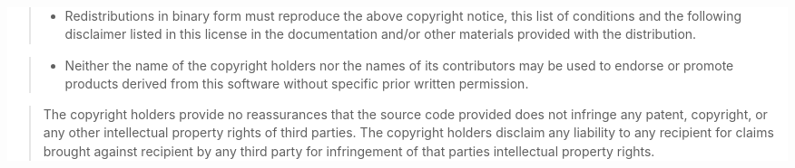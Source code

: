 > - Redistributions in binary form must reproduce the above copyright
  notice, this list of conditions and the following disclaimer listed
  in this license in the documentation and/or other materials
  provided with the distribution.

> - Neither the name of the copyright holders nor the names of its
  contributors may be used to endorse or promote products derived from
  this software without specific prior written permission.

> The copyright holders provide no reassurances that the source code
provided does not infringe any patent, copyright, or any other
intellectual property rights of third parties.  The copyright holders
disclaim any liability to any recipient for claims brought against
recipient by any third party for infringement of that parties
intellectual property rights.
